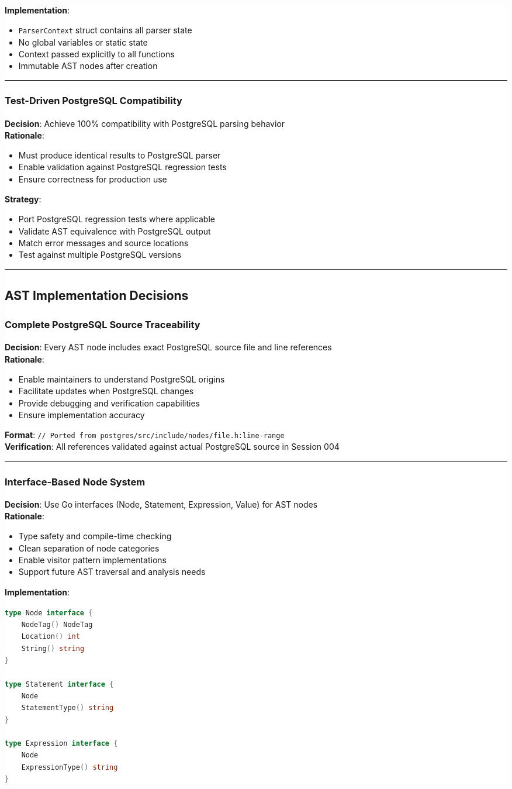 **Implementation**: 
- `ParserContext` struct contains all parser state
- No global variables or static state
- Context passed explicitly to all functions
- Immutable AST nodes after creation

---

### Test-Driven PostgreSQL Compatibility  
**Decision**: Achieve 100% compatibility with PostgreSQL parsing behavior  
**Rationale**:
- Must produce identical results to PostgreSQL parser
- Enable validation against PostgreSQL regression tests
- Ensure correctness for production use

**Strategy**:
- Port PostgreSQL regression tests where applicable
- Validate AST equivalence with PostgreSQL output
- Match error messages and source locations
- Test against multiple PostgreSQL versions

---

## AST Implementation Decisions

### Complete PostgreSQL Source Traceability
**Decision**: Every AST node includes exact PostgreSQL source file and line references  
**Rationale**:
- Enable maintainers to understand PostgreSQL origins
- Facilitate updates when PostgreSQL changes
- Provide debugging and verification capabilities
- Ensure implementation accuracy

**Format**: `// Ported from postgres/src/include/nodes/file.h:line-range`  
**Verification**: All references validated against actual PostgreSQL source in Session 004

---

### Interface-Based Node System
**Decision**: Use Go interfaces (Node, Statement, Expression, Value) for AST nodes  
**Rationale**:
- Type safety and compile-time checking
- Clean separation of node categories  
- Enable visitor pattern implementations
- Support future AST traversal and analysis needs

**Implementation**:
```go
type Node interface {
    NodeTag() NodeTag
    Location() int
    String() string
}

type Statement interface {
    Node
    StatementType() string
}

type Expression interface {
    Node  
    ExpressionType() string
}
```
